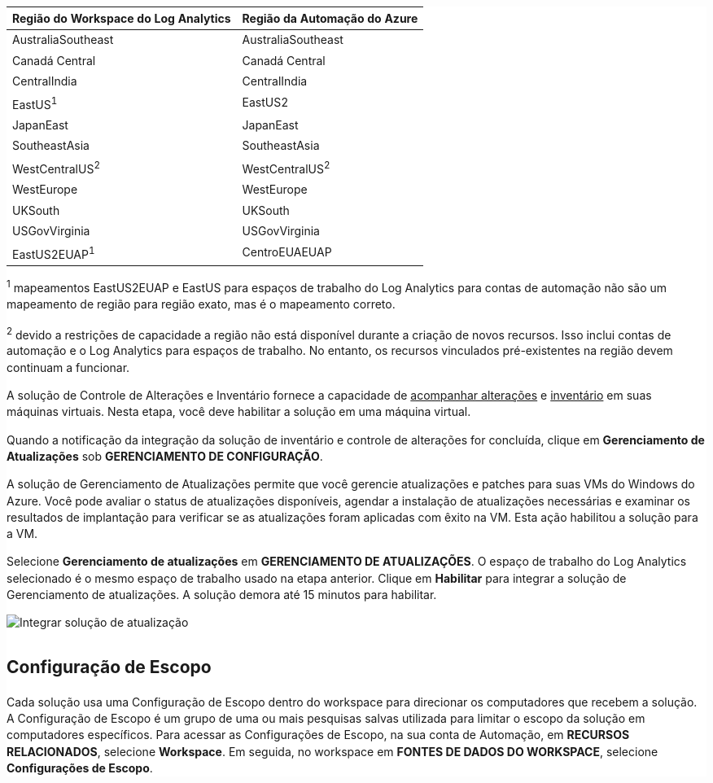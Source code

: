 |**Região do Workspace do Log Analytics**|**Região da Automação do Azure**|
|---|---|
|AustraliaSoutheast|AustraliaSoutheast|
|Canadá Central|Canadá Central|
|CentralIndia|CentralIndia|
|EastUS<sup>1</sup>|EastUS2|
|JapanEast|JapanEast|
|SoutheastAsia|SoutheastAsia|
|WestCentralUS<sup>2</sup>|WestCentralUS<sup>2</sup>|
|WestEurope|WestEurope|
|UKSouth|UKSouth|
|USGovVirginia|USGovVirginia|
|EastUS2EUAP<sup>1</sup>|CentroEUAEUAP|

<sup>1</sup> mapeamentos EastUS2EUAP e EastUS para espaços de trabalho do Log Analytics para contas de automação não são um mapeamento de região para região exato, mas é o mapeamento correto.

<sup>2</sup> devido a restrições de capacidade a região não está disponível durante a criação de novos recursos. Isso inclui contas de automação e o Log Analytics para espaços de trabalho. No entanto, os recursos vinculados pré-existentes na região devem continuam a funcionar.

A solução de Controle de Alterações e Inventário fornece a capacidade de [acompanhar alterações](automation-vm-change-tracking.md) e [inventário](automation-vm-inventory.md) em suas máquinas virtuais. Nesta etapa, você deve habilitar a solução em uma máquina virtual.

Quando a notificação da integração da solução de inventário e controle de alterações for concluída, clique em **Gerenciamento de Atualizações** sob **GERENCIAMENTO DE CONFIGURAÇÃO**.

A solução de Gerenciamento de Atualizações permite que você gerencie atualizações e patches para suas VMs do Windows do Azure. Você pode avaliar o status de atualizações disponíveis, agendar a instalação de atualizações necessárias e examinar os resultados de implantação para verificar se as atualizações foram aplicadas com êxito na VM. Esta ação habilitou a solução para a VM.

Selecione **Gerenciamento de atualizações** em **GERENCIAMENTO DE ATUALIZAÇÕES**. O espaço de trabalho do Log Analytics selecionado é o mesmo espaço de trabalho usado na etapa anterior. Clique em **Habilitar** para integrar a solução de Gerenciamento de atualizações. A solução demora até 15 minutos para habilitar.

![Integrar solução de atualização](media/automation-onboard-solutions-from-automation-account/onboardsolutions2.png)

## <a name="scope-configuration"></a>Configuração de Escopo

Cada solução usa uma Configuração de Escopo dentro do workspace para direcionar os computadores que recebem a solução. A Configuração de Escopo é um grupo de uma ou mais pesquisas salvas utilizada para limitar o escopo da solução em computadores específicos. Para acessar as Configurações de Escopo, na sua conta de Automação, em **RECURSOS RELACIONADOS**, selecione **Workspace**. Em seguida, no workspace em **FONTES DE DADOS DO WORKSPACE**, selecione **Configurações de Escopo**.
